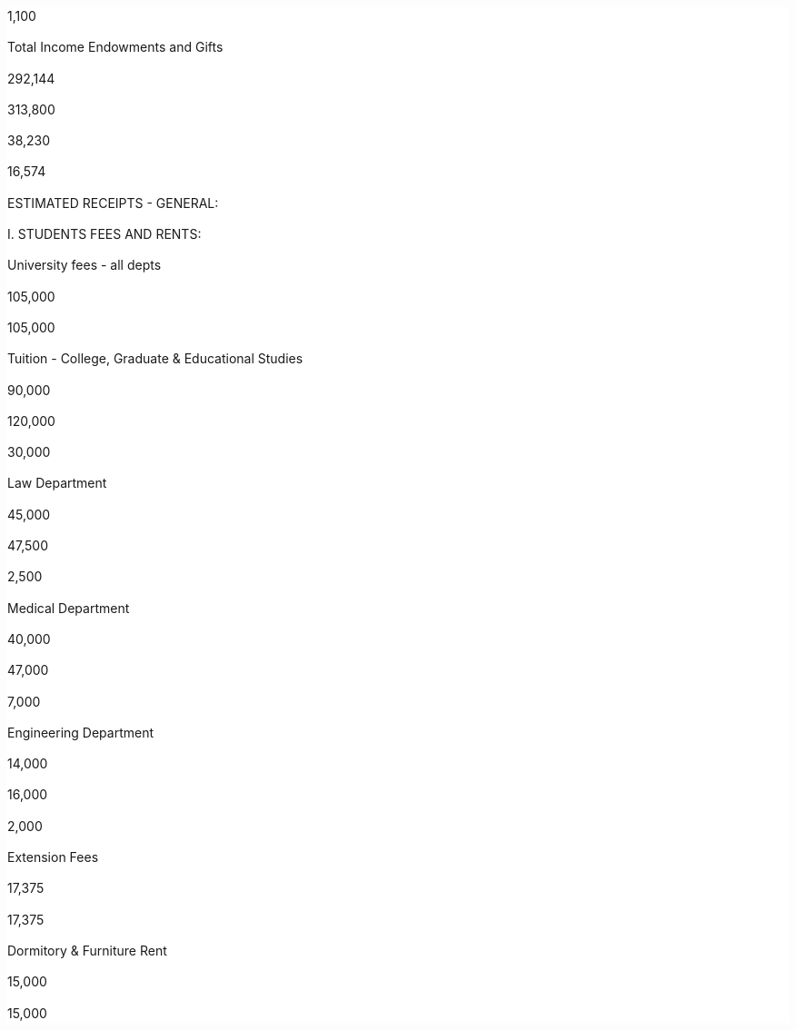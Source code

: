1,100

Total Income Endowments and Gifts

292,144

313,800

38,230

16,574

ESTIMATED RECEIPTS - GENERAL:

I. STUDENTS FEES AND RENTS:

University fees - all depts

105,000

105,000

Tuition - College, Graduate & Educational Studies

90,000

120,000

30,000

Law Department

45,000

47,500

2,500

Medical Department

40,000

47,000

7,000

Engineering Department

14,000

16,000

2,000

Extension Fees

17,375

17,375

Dormitory & Furniture Rent

15,000

15,000
